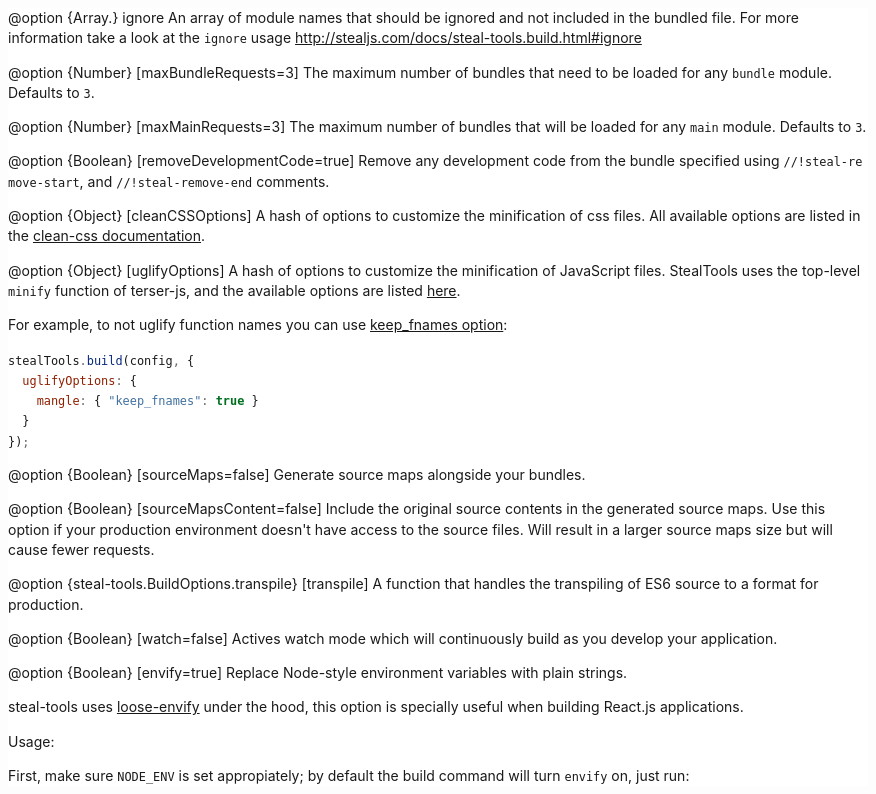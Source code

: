 @option {Array.<moduleName>} ignore An array of module names that should be ignored and not included in the bundled file.
For more information take a look at the `ignore` usage http://stealjs.com/docs/steal-tools.build.html#ignore


@option {Number} [maxBundleRequests=3] The maximum number of bundles that need to be loaded
for any `bundle` module. Defaults to `3`.

@option {Number} [maxMainRequests=3] The maximum number of bundles that will be loaded for any `main`
module. Defaults to `3`.

@option {Boolean} [removeDevelopmentCode=true] Remove any development code from the bundle specified
using `//!steal-remove-start`, and `//!steal-remove-end` comments.

@option {Object} [cleanCSSOptions] A hash of options to customize the minification of css files.
All available options are listed in the [clean-css documentation](https://github.com/jakubpawlowicz/clean-css#how-to-use-clean-css-programmatically).

@option {Object} [uglifyOptions] A hash of options to customize the minification of JavaScript files. StealTools uses the
top-level `minify` function of terser-js, and the available options are listed [here](https://github.com/terser-js/terser#minify-options).

For example, to not uglify function names you can use [keep_fnames option](https://github.com/terser-js/terser#mangle-options):

```javascript
stealTools.build(config, {
  uglifyOptions: {
    mangle: { "keep_fnames": true }
  }
});
```

@option {Boolean} [sourceMaps=false] Generate source maps alongside your bundles.

@option {Boolean} [sourceMapsContent=false] Include the original source contents in the generated source maps. Use this option if your production environment doesn't have access to the source files. Will result in a larger source maps size but will cause fewer requests.

@option {steal-tools.BuildOptions.transpile} [transpile] A function that handles the transpiling of ES6 source to a format for production.

@option {Boolean} [watch=false] Actives watch mode which will continuously build as you develop your application.

@option {Boolean} [envify=true] Replace Node-style environment variables with plain strings.

steal-tools uses [loose-envify](https://github.com/zertosh/loose-envify) under the hood, this option is specially useful when building React.js applications.

Usage:

First, make sure `NODE_ENV` is set appropiately; by default the build command will
turn `envify` on, just run:
